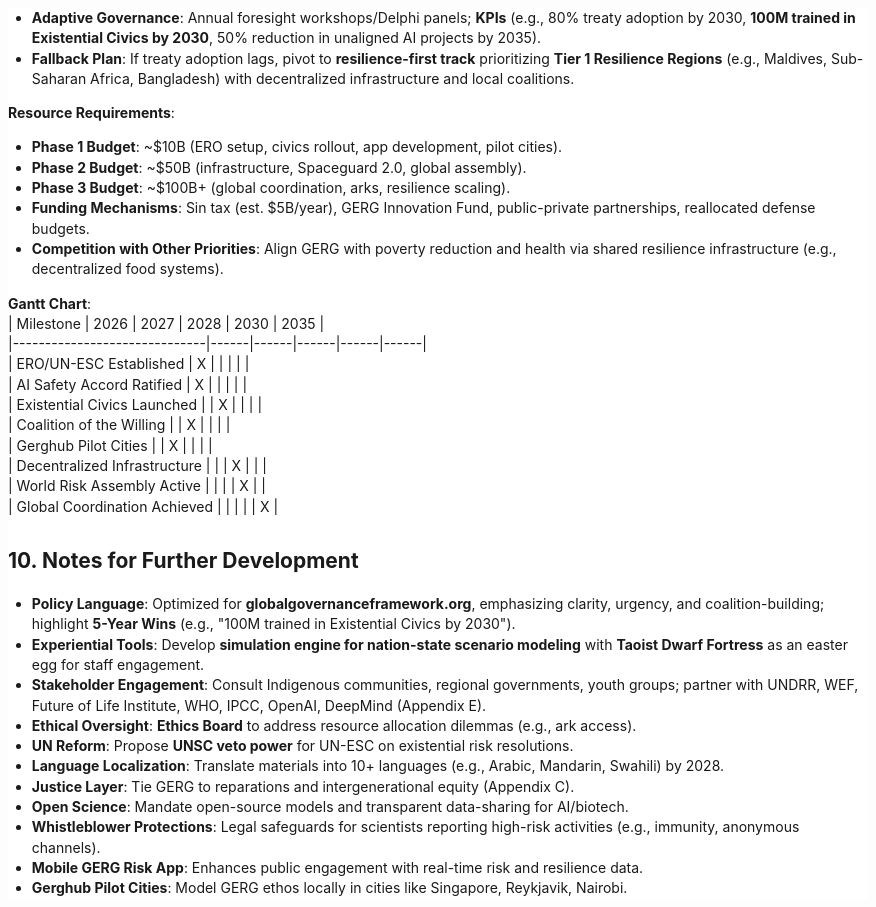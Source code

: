 - **Adaptive Governance**: Annual foresight workshops/Delphi panels; **KPIs** (e.g., 80% treaty adoption by 2030, **100M trained in Existential Civics by 2030**, 50% reduction in unaligned AI projects by 2035).  
- **Fallback Plan**: If treaty adoption lags, pivot to **resilience-first track** prioritizing **Tier 1 Resilience Regions** (e.g., Maldives, Sub-Saharan Africa, Bangladesh) with decentralized infrastructure and local coalitions.  

**Resource Requirements**:  
- **Phase 1 Budget**: ~$10B (ERO setup, civics rollout, app development, pilot cities).  
- **Phase 2 Budget**: ~$50B (infrastructure, Spaceguard 2.0, global assembly).  
- **Phase 3 Budget**: ~$100B+ (global coordination, arks, resilience scaling).  
- **Funding Mechanisms**: Sin tax (est. $5B/year), GERG Innovation Fund, public-private partnerships, reallocated defense budgets.  
- **Competition with Other Priorities**: Align GERG with poverty reduction and health via shared resilience infrastructure (e.g., decentralized food systems).  

**Gantt Chart**:  
| Milestone                     | 2026 | 2027 | 2028 | 2030 | 2035 |  
|------------------------------|------|------|------|------|------|  
| ERO/UN-ESC Established       | X    |      |      |      |      |  
| AI Safety Accord Ratified    | X    |      |      |      |      |  
| Existential Civics Launched  |      | X    |      |      |      |  
| Coalition of the Willing     |      | X    |      |      |      |  
| Gerghub Pilot Cities         |      | X    |      |      |      |  
| Decentralized Infrastructure  |      |      | X    |      |      |  
| World Risk Assembly Active   |      |      |      | X    |      |  
| Global Coordination Achieved |      |      |      |      | X    |  

## 10. Notes for Further Development  
- **Policy Language**: Optimized for **globalgovernanceframework.org**, emphasizing clarity, urgency, and coalition-building; highlight **5-Year Wins** (e.g., "100M trained in Existential Civics by 2030").  
- **Experiential Tools**: Develop **simulation engine for nation-state scenario modeling** with **Taoist Dwarf Fortress** as an easter egg for staff engagement.  
- **Stakeholder Engagement**: Consult Indigenous communities, regional governments, youth groups; partner with UNDRR, WEF, Future of Life Institute, WHO, IPCC, OpenAI, DeepMind (Appendix E).  
- **Ethical Oversight**: **Ethics Board** to address resource allocation dilemmas (e.g., ark access).  
- **UN Reform**: Propose **UNSC veto power** for UN-ESC on existential risk resolutions.  
- **Language Localization**: Translate materials into 10+ languages (e.g., Arabic, Mandarin, Swahili) by 2028.  
- **Justice Layer**: Tie GERG to reparations and intergenerational equity (Appendix C).  
- **Open Science**: Mandate open-source models and transparent data-sharing for AI/biotech.  
- **Whistleblower Protections**: Legal safeguards for scientists reporting high-risk activities (e.g., immunity, anonymous channels).  
- **Mobile GERG Risk App**: Enhances public engagement with real-time risk and resilience data.  
- **Gerghub Pilot Cities**: Model GERG ethos locally in cities like Singapore, Reykjavik, Nairobi.  
